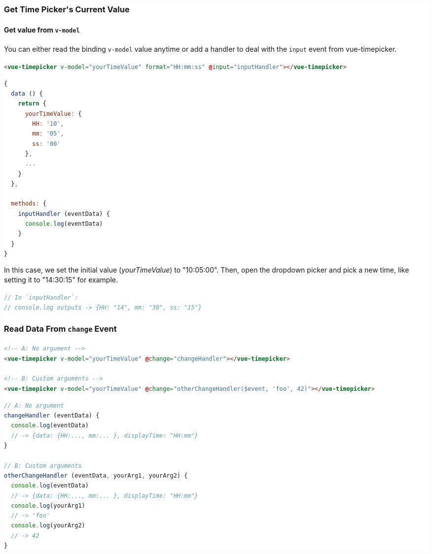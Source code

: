 ### Get Time Picker's Current Value

#### Get value from `v-model`

You can either read the binding `v-model` value anytime or add a handler to deal with the `input` event from vue-timepicker.

```html
<vue-timepicker v-model="yourTimeValue" format="HH:mm:ss" @input="inputHandler"></vue-timepicker>
```

```javascript
{
  data () {
    return {
      yourTimeValue: {
        HH: '10',
        mm: '05',
        ss: '00'
      },
      ...
    }
  },

  methods: {
    inputHandler (eventData) {
      console.log(eventData)
    }
  }
}

```

In this case, we set the initial value (_yourTimeValue_) to "10:05:00". Then, open the dropdown picker and pick a new time, like setting it to "14:30:15" for example.

```javascript
// In `inputHandler`:
// console.log outputs -> {HH: "14", mm: "30", ss: "15"}
```

### Read Data From `change` Event

```html
<!-- A: No argument -->
<vue-timepicker v-model="yourTimeValue" @change="changeHandler"></vue-timepicker>

<!-- B: Custom arguments -->
<vue-timepicker v-model="yourTimeValue" @change="otherChangeHandler($event, 'foo', 42)"></vue-timepicker>
```

```javascript
// A: No argument
changeHandler (eventData) {
  console.log(eventData)
  // -> {data: {HH:..., mm:... }, displayTime: "HH:mm"}
}

// B: Custom arguments
otherChangeHandler (eventData, yourArg1, yourArg2) {
  console.log(eventData)
  // -> {data: {HH:..., mm:... }, displayTime: "HH:mm"}
  console.log(yourArg1)
  // -> 'foo'
  console.log(yourArg2)
  // -> 42
}
```